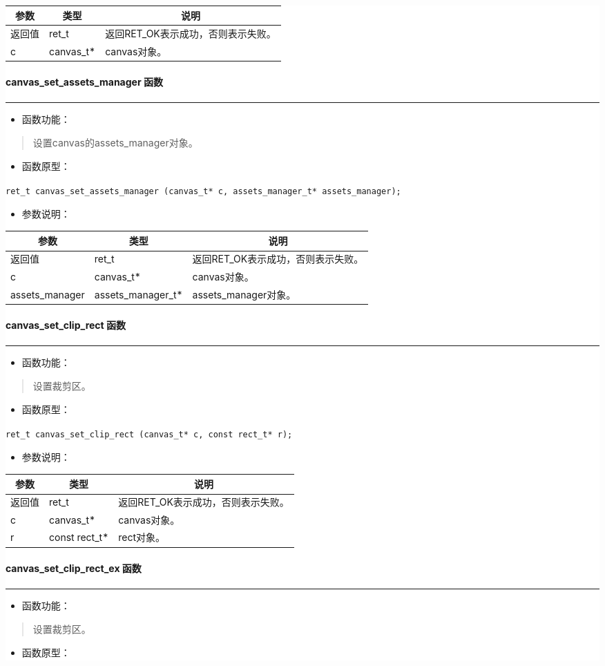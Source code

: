 | 参数 | 类型 | 说明 |
| -------- | ----- | --------- |
| 返回值 | ret\_t | 返回RET\_OK表示成功，否则表示失败。 |
| c | canvas\_t* | canvas对象。 |
#### canvas\_set\_assets\_manager 函数
-----------------------

* 函数功能：

> <p id="canvas_t_canvas_set_assets_manager">设置canvas的assets_manager对象。

* 函数原型：

```
ret_t canvas_set_assets_manager (canvas_t* c, assets_manager_t* assets_manager);
```

* 参数说明：

| 参数 | 类型 | 说明 |
| -------- | ----- | --------- |
| 返回值 | ret\_t | 返回RET\_OK表示成功，否则表示失败。 |
| c | canvas\_t* | canvas对象。 |
| assets\_manager | assets\_manager\_t* | assets\_manager对象。 |
#### canvas\_set\_clip\_rect 函数
-----------------------

* 函数功能：

> <p id="canvas_t_canvas_set_clip_rect">设置裁剪区。

* 函数原型：

```
ret_t canvas_set_clip_rect (canvas_t* c, const rect_t* r);
```

* 参数说明：

| 参数 | 类型 | 说明 |
| -------- | ----- | --------- |
| 返回值 | ret\_t | 返回RET\_OK表示成功，否则表示失败。 |
| c | canvas\_t* | canvas对象。 |
| r | const rect\_t* | rect对象。 |
#### canvas\_set\_clip\_rect\_ex 函数
-----------------------

* 函数功能：

> <p id="canvas_t_canvas_set_clip_rect_ex">设置裁剪区。

* 函数原型：
